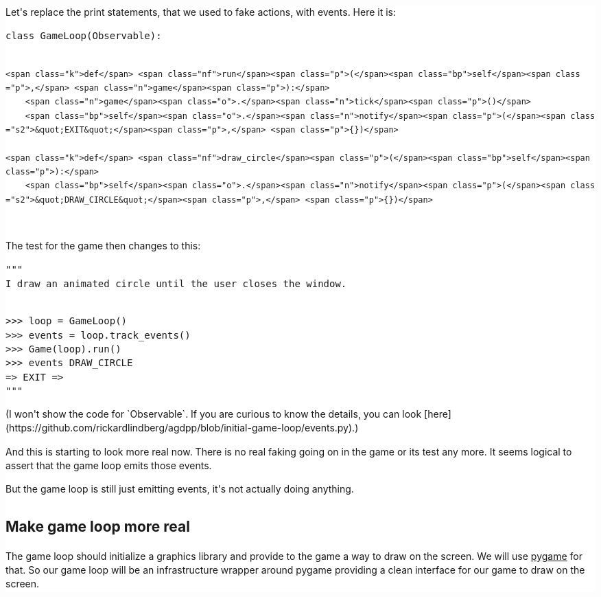 Let's replace the print statements, that we used to fake actions, with events.
Here it is:

<div class="rliterate-code"><div class="rliterate-code-body"><div class="highlight"><pre><span></span><span class="k">class</span> <span class="nc">GameLoop</span><span class="p">(</span><span class="n">Observable</span><span class="p">):</span>

    <span class="k">def</span> <span class="nf">run</span><span class="p">(</span><span class="bp">self</span><span class="p">,</span> <span class="n">game</span><span class="p">):</span>
        <span class="n">game</span><span class="o">.</span><span class="n">tick</span><span class="p">()</span>
        <span class="bp">self</span><span class="o">.</span><span class="n">notify</span><span class="p">(</span><span class="s2">&quot;EXIT&quot;</span><span class="p">,</span> <span class="p">{})</span>

    <span class="k">def</span> <span class="nf">draw_circle</span><span class="p">(</span><span class="bp">self</span><span class="p">):</span>
        <span class="bp">self</span><span class="o">.</span><span class="n">notify</span><span class="p">(</span><span class="s2">&quot;DRAW_CIRCLE&quot;</span><span class="p">,</span> <span class="p">{})</span>
</pre></div>
</div></div>
The test for the game then changes to this:

<div class="rliterate-code"><div class="rliterate-code-body"><div class="highlight"><pre><span></span><span class="sd">&quot;&quot;&quot;</span>
<span class="sd">I draw an animated circle until the user closes the window.</span>

<span class="sd">&gt;&gt;&gt; loop = GameLoop()</span>
<span class="sd">&gt;&gt;&gt; events = loop.track_events()</span>
<span class="sd">&gt;&gt;&gt; Game(loop).run()</span>
<span class="sd">&gt;&gt;&gt; events</span>
<span class="sd">DRAW_CIRCLE =&gt;</span>
<span class="sd">EXIT =&gt;</span>
<span class="sd">&quot;&quot;&quot;</span>
</pre></div>
</div></div>
(I won't show the code for `Observable`. If you are curious to know the
details, you can look
[here](https://github.com/rickardlindberg/agdpp/blob/initial-game-loop/events.py).)

And this is starting to look more real now. There is no real faking going on in
the game or its test any more. It seems logical to assert that the game loop
emits those events.

But the game loop is still just emitting events, it's not actually doing
anything.

## Make game loop more real

The game loop should initialize a graphics library and provide to the game a
way to draw on the screen. We will use [pygame](https://www.pygame.org/news)
for that. So our game loop will be an infrastructure wrapper around pygame
providing a clean interface for our game to draw on the screen.
